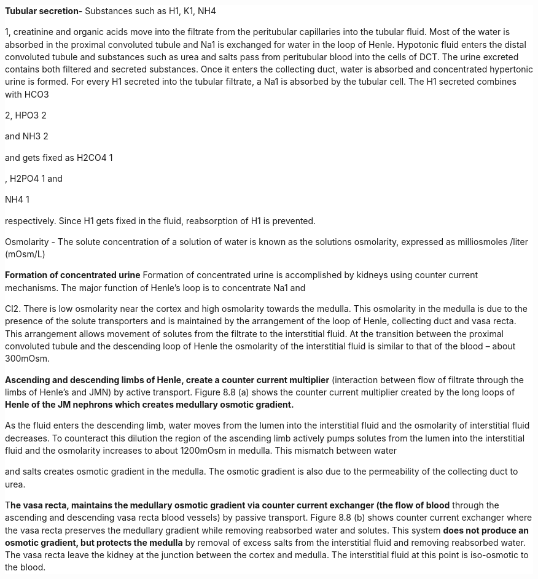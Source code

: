 **Tubular secretion-** Substances such as H1, K1, NH4

1, creatinine and organic acids move into the filtrate from the peritubular capillaries into the tubular fluid. Most of the water is absorbed in the proximal convoluted tubule and Na1 is exchanged for water in the loop of Henle. Hypotonic fluid enters the distal convoluted tubule and substances such as urea and salts pass from peritubular blood into the cells of DCT. The urine excreted contains both filtered and secreted substances. Once it enters the collecting duct, water is absorbed and concentrated hypertonic urine is formed. For every H1 secreted into the tubular filtrate, a Na1 is absorbed by the tubular cell. The H1 secreted combines with HCO3

2, HPO3 2

and NH3 2

and gets fixed as H2CO4 1

, H2PO4 1 and

NH4 1

respectively. Since H1 gets fixed in the fluid, reabsorption of H1 is prevented.  

Osmolarity - The solute concentration of a solution of water is known as the solutions osmolarity, expressed as milliosmoles /liter (mOsm/L)

**Formation of concentrated urine** Formation of concentrated urine is accomplished by kidneys using counter current mechanisms. The major function of Henle’s loop is to concentrate Na1 and

Cl2. There is low osmolarity near the cortex and high osmolarity towards the medulla. This osmolarity in the medulla is due to the presence of the solute transporters and is maintained by the arrangement of the loop of Henle, collecting duct and vasa recta. This arrangement allows movement of solutes from the filtrate to the interstitial fluid. At the transition between the proximal convoluted tubule and the descending loop of Henle the osmolarity of the interstitial fluid is similar to that of the blood – about 300mOsm.

**Ascending and descending limbs of Henle, create a counter current multiplier** (interaction between flow of filtrate through the limbs of Henle’s and JMN) by active transport. Figure 8.8 (a) shows the counter current multiplier created by the long loops of **Henle of the JM nephrons which creates medullary osmotic gradient.**

As the fluid enters the descending limb, water moves from the lumen into the interstitial fluid and the osmolarity of interstitial fluid decreases. To counteract this dilution the region of the ascending limb actively pumps solutes from the lumen into the interstitial fluid and the osmolarity increases to about 1200mOsm in medulla. This mismatch between water




  

and salts creates osmotic gradient in the medulla. The osmotic gradient is also due to the permeability of the collecting duct to urea.

T**he vasa recta, maintains the medullary osmotic gradient via counter current exchanger (the flow of blood** through the ascending and descending vasa recta blood vessels) by passive transport. Figure 8.8 (b) shows counter current exchanger where the vasa recta preserves the medullary gradient while removing reabsorbed water and solutes. This system **does not produce an osmotic gradient, but protects the medulla** by removal of excess salts from the interstitial fluid and removing reabsorbed water. The vasa recta leave the kidney at the junction between the cortex and medulla. The interstitial fluid at this point is iso-osmotic to the blood.
